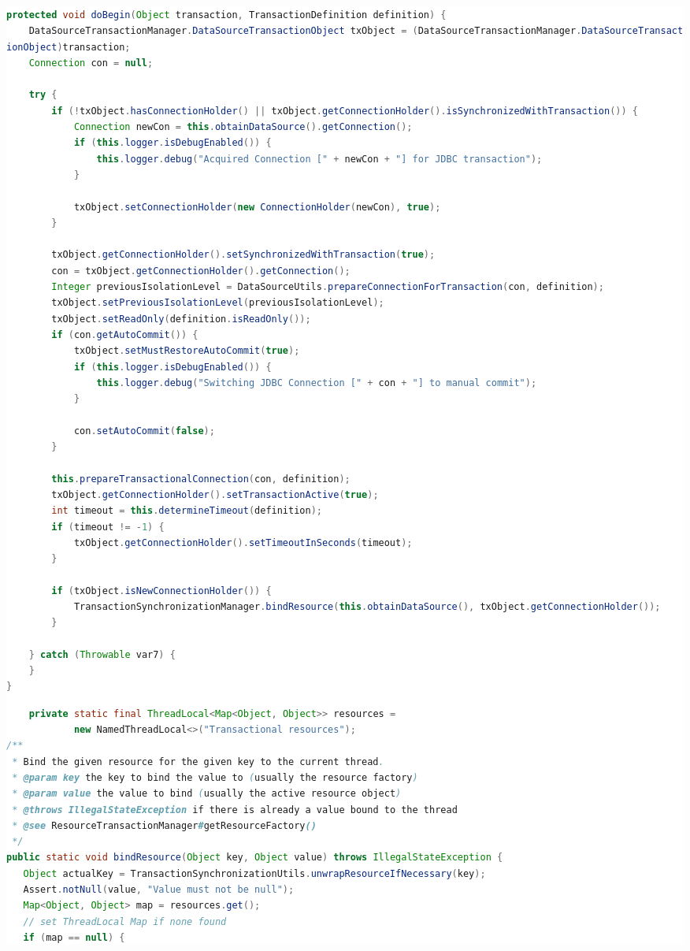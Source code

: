 ```java
protected void doBegin(Object transaction, TransactionDefinition definition) {
    DataSourceTransactionManager.DataSourceTransactionObject txObject = (DataSourceTransactionManager.DataSourceTransactionObject)transaction;
    Connection con = null;

    try {
        if (!txObject.hasConnectionHolder() || txObject.getConnectionHolder().isSynchronizedWithTransaction()) {
            Connection newCon = this.obtainDataSource().getConnection();
            if (this.logger.isDebugEnabled()) {
                this.logger.debug("Acquired Connection [" + newCon + "] for JDBC transaction");
            }

            txObject.setConnectionHolder(new ConnectionHolder(newCon), true);
        }

        txObject.getConnectionHolder().setSynchronizedWithTransaction(true);
        con = txObject.getConnectionHolder().getConnection();
        Integer previousIsolationLevel = DataSourceUtils.prepareConnectionForTransaction(con, definition);
        txObject.setPreviousIsolationLevel(previousIsolationLevel);
        txObject.setReadOnly(definition.isReadOnly());
        if (con.getAutoCommit()) {
            txObject.setMustRestoreAutoCommit(true);
            if (this.logger.isDebugEnabled()) {
                this.logger.debug("Switching JDBC Connection [" + con + "] to manual commit");
            }

            con.setAutoCommit(false);
        }

        this.prepareTransactionalConnection(con, definition);
        txObject.getConnectionHolder().setTransactionActive(true);
        int timeout = this.determineTimeout(definition);
        if (timeout != -1) {
            txObject.getConnectionHolder().setTimeoutInSeconds(timeout);
        }

        if (txObject.isNewConnectionHolder()) {
            TransactionSynchronizationManager.bindResource(this.obtainDataSource(), txObject.getConnectionHolder());
        }

    } catch (Throwable var7) {
    }
}
```

```java
	private static final ThreadLocal<Map<Object, Object>> resources =
			new NamedThreadLocal<>("Transactional resources");
/**
 * Bind the given resource for the given key to the current thread.
 * @param key the key to bind the value to (usually the resource factory)
 * @param value the value to bind (usually the active resource object)
 * @throws IllegalStateException if there is already a value bound to the thread
 * @see ResourceTransactionManager#getResourceFactory()
 */
public static void bindResource(Object key, Object value) throws IllegalStateException {
   Object actualKey = TransactionSynchronizationUtils.unwrapResourceIfNecessary(key);
   Assert.notNull(value, "Value must not be null");
   Map<Object, Object> map = resources.get();
   // set ThreadLocal Map if none found
   if (map == null) {
```